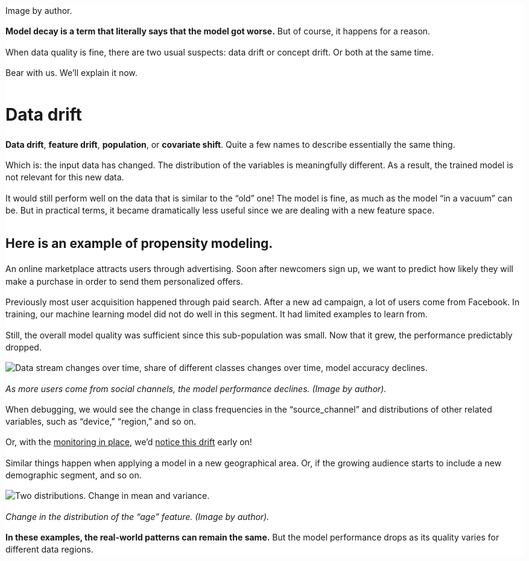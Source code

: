 

Image by author.

**Model decay is a term that literally says that the model got worse.** But of course, it happens for a reason.

When data quality is fine, there are two usual suspects: data drift or concept drift. Or both at the same time.

Bear with us. We’ll explain it now.

# **Data drift**

**Data drift**, **feature drift**, **population**, or **covariate shift**. Quite a few names to describe essentially the same thing.

Which is: the input data has changed. The distribution of the variables is meaningfully different. As a result, the trained model is not relevant for this new data.

It would still perform well on the data that is similar to the “old” one! The model is fine, as much as the model “in a vacuum” can be. But in practical terms, it became dramatically less useful since we are dealing with a new feature space.

## **Here is an example of propensity modeling.**

An online marketplace attracts users through advertising. Soon after newcomers sign up, we want to predict how likely they will make a purchase in order to send them personalized offers.

Previously most user acquisition happened through paid search. After a new ad campaign, a lot of users come from Facebook. In training, our machine learning model did not do well in this segment. It had limited examples to learn from.

Still, the overall model quality was sufficient since this sub-population was small. Now that it grew, the performance predictably dropped.

![Data stream changes over time, share of different classes changes over time, model accuracy declines.](https://miro.medium.com/max/60/1*3GtvMoDU2FWfIYvCWIOLjA.png?q=20)



*As more users come from social channels, the model performance declines. (Image by author).*

When debugging, we would see the change in class frequencies in the “source_channel” and distributions of other related variables, such as “device,” “region,” and so on.

Or, with the [monitoring in place](https://github.com/evidentlyai/evidently), we’d [notice this drift](https://evidentlyai.com/blog/evidently-001-open-source-tool-to-analyze-data-drift) early on!

Similar things happen when applying a model in a new geographical area. Or, if the growing audience starts to include a new demographic segment, and so on.

![Two distributions. Change in mean and variance.](https://miro.medium.com/max/60/1*7FidKnvmffmN3TX7NfPujA.png?q=20)



*Change in the distribution of the “age” feature. (Image by author).*

**In these examples, the real-world patterns can remain the same.** But the model performance drops as its quality varies for different data regions.
